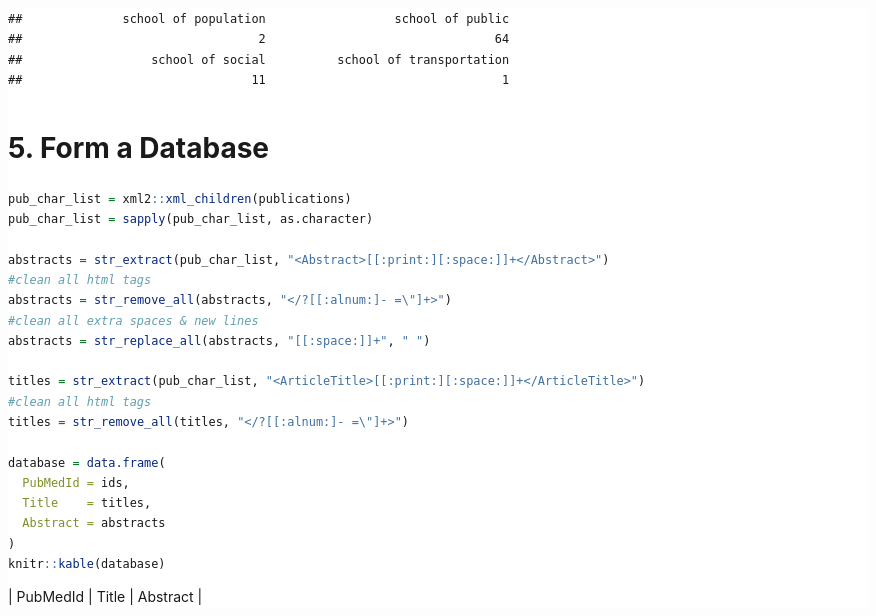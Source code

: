     ##              school of population                  school of public 
    ##                                 2                                64 
    ##                  school of social          school of transportation 
    ##                                11                                 1

# 5. Form a Database

``` r
pub_char_list = xml2::xml_children(publications)
pub_char_list = sapply(pub_char_list, as.character)

abstracts = str_extract(pub_char_list, "<Abstract>[[:print:][:space:]]+</Abstract>")
#clean all html tags
abstracts = str_remove_all(abstracts, "</?[[:alnum:]- =\"]+>")
#clean all extra spaces & new lines
abstracts = str_replace_all(abstracts, "[[:space:]]+", " ")

titles = str_extract(pub_char_list, "<ArticleTitle>[[:print:][:space:]]+</ArticleTitle>")
#clean all html tags
titles = str_remove_all(titles, "</?[[:alnum:]- =\"]+>")

database = data.frame(
  PubMedId = ids,
  Title    = titles,
  Abstract = abstracts
)
knitr::kable(database)
```

| PubMedId | Title                                                                                                                                                                                                               | Abstract                                                                                                                                                                                                                                                                                                                                                                                                                                                                                                                                                                                                                                                                                                                                                                                                                                                                                                                                                                                                                                                                                                                                                                                                                                                                                                                                                                                                                                                                                                                                                                                                                                                                                                                                                                                                                                                                                                                                                                                                                                                                                                                                                                                                                                                                                                                                                                                                                                                                                                                                                                                                                                                                                                                                                                                                                                                                                                                                                                                                                                                                                                                                                                                                                                                                                                                                                                                                                                                                                                                                                                                                                                                                                                                                                                                                                                                                                                                                                                                                                                                                                                                               |